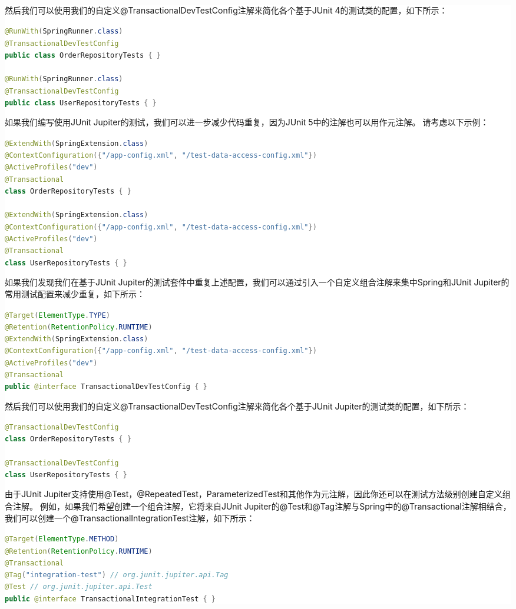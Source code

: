 然后我们可以使用我们的自定义@TransactionalDevTestConfig注解来简化各个基于JUnit 4的测试类的配置，如下所示：

~~~java
@RunWith(SpringRunner.class)
@TransactionalDevTestConfig
public class OrderRepositoryTests { }

@RunWith(SpringRunner.class)
@TransactionalDevTestConfig
public class UserRepositoryTests { }
~~~

如果我们编写使用JUnit Jupiter的测试，我们可以进一步减少代码重复，因为JUnit 5中的注解也可以用作元注解。 请考虑以下示例：

~~~java
@ExtendWith(SpringExtension.class)
@ContextConfiguration({"/app-config.xml", "/test-data-access-config.xml"})
@ActiveProfiles("dev")
@Transactional
class OrderRepositoryTests { }

@ExtendWith(SpringExtension.class)
@ContextConfiguration({"/app-config.xml", "/test-data-access-config.xml"})
@ActiveProfiles("dev")
@Transactional
class UserRepositoryTests { }
~~~

如果我们发现我们在基于JUnit Jupiter的测试套件中重复上述配置，我们可以通过引入一个自定义组合注解来集中Spring和JUnit Jupiter的常用测试配置来减少重复，如下所示：

~~~java
@Target(ElementType.TYPE)
@Retention(RetentionPolicy.RUNTIME)
@ExtendWith(SpringExtension.class)
@ContextConfiguration({"/app-config.xml", "/test-data-access-config.xml"})
@ActiveProfiles("dev")
@Transactional
public @interface TransactionalDevTestConfig { }
~~~

然后我们可以使用我们的自定义@TransactionalDevTestConfig注解来简化各个基于JUnit Jupiter的测试类的配置，如下所示：

~~~java
@TransactionalDevTestConfig
class OrderRepositoryTests { }

@TransactionalDevTestConfig
class UserRepositoryTests { }
~~~

由于JUnit Jupiter支持使用@Test，@RepeatedTest，ParameterizedTest和其他作为元注解，因此你还可以在测试方法级别创建自定义组合注解。 例如，如果我们希望创建一个组合注解，它将来自JUnit Jupiter的@Test和@Tag注解与Spring中的@Transactional注解相结合，我们可以创建一个@TransactionalIntegrationTest注解，如下所示：

~~~java
@Target(ElementType.METHOD)
@Retention(RetentionPolicy.RUNTIME)
@Transactional
@Tag("integration-test") // org.junit.jupiter.api.Tag
@Test // org.junit.jupiter.api.Test
public @interface TransactionalIntegrationTest { }
~~~
